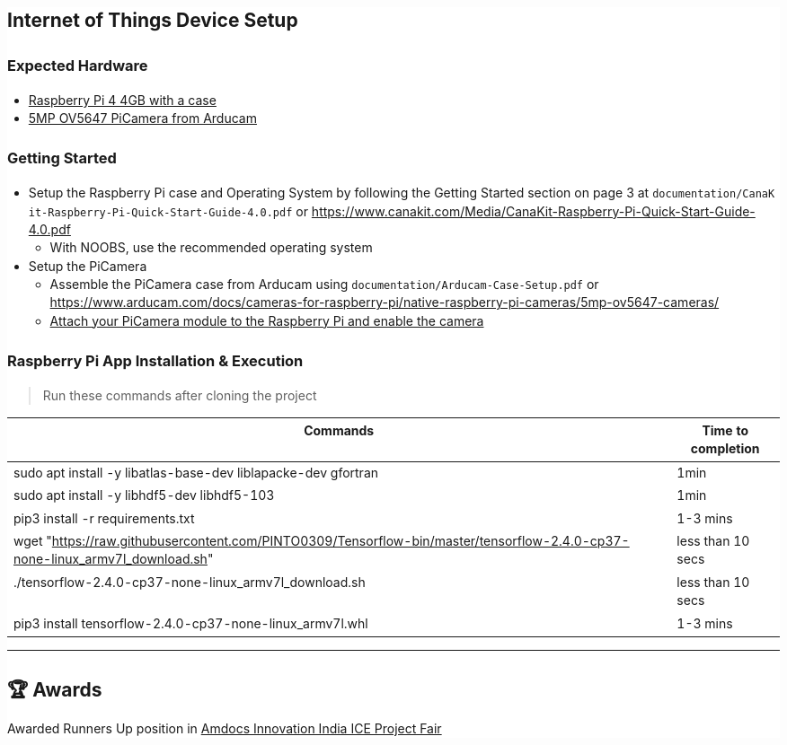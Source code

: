 
## Internet of Things Device Setup

### Expected Hardware
* [Raspberry Pi 4 4GB with a case](https://www.canakit.com/raspberry-pi-4-4gb.html)
* [5MP OV5647 PiCamera from Arducam](https://www.arducam.com/docs/cameras-for-raspberry-pi/native-raspberry-pi-cameras/5mp-ov5647-cameras/)

### Getting Started
* Setup the Raspberry Pi case and Operating System by following the Getting Started section on page 3 at `documentation/CanaKit-Raspberry-Pi-Quick-Start-Guide-4.0.pdf` or https://www.canakit.com/Media/CanaKit-Raspberry-Pi-Quick-Start-Guide-4.0.pdf
  * With NOOBS, use the recommended operating system
* Setup the PiCamera
  * Assemble the PiCamera case from Arducam using `documentation/Arducam-Case-Setup.pdf` or https://www.arducam.com/docs/cameras-for-raspberry-pi/native-raspberry-pi-cameras/5mp-ov5647-cameras/
  * [Attach your PiCamera module to the Raspberry Pi and enable the camera](https://projects.raspberrypi.org/en/projects/getting-started-with-picamera/2)

### Raspberry Pi App Installation & Execution

> Run these commands after cloning the project

| Commands                                                                                                                     | Time to completion |
|------------------------------------------------------------------------------------------------------------------------------|--------------------|
| sudo apt install -y libatlas-base-dev liblapacke-dev gfortran                                                                | 1min               |
| sudo apt install -y libhdf5-dev libhdf5-103                                                                                  | 1min               |
| pip3 install -r requirements.txt                                                                                             | 1-3 mins           |
| wget "https://raw.githubusercontent.com/PINTO0309/Tensorflow-bin/master/tensorflow-2.4.0-cp37-none-linux_armv7l_download.sh" | less than 10 secs  |
| ./tensorflow-2.4.0-cp37-none-linux_armv7l_download.sh                                                                        | less than 10 secs  |
| pip3 install tensorflow-2.4.0-cp37-none-linux_armv7l.whl                                                                     | 1-3 mins           |

---

## :trophy: Awards
Awarded Runners Up position in [Amdocs Innovation India ICE Project Fair]( https://www.amdocs.com/)
